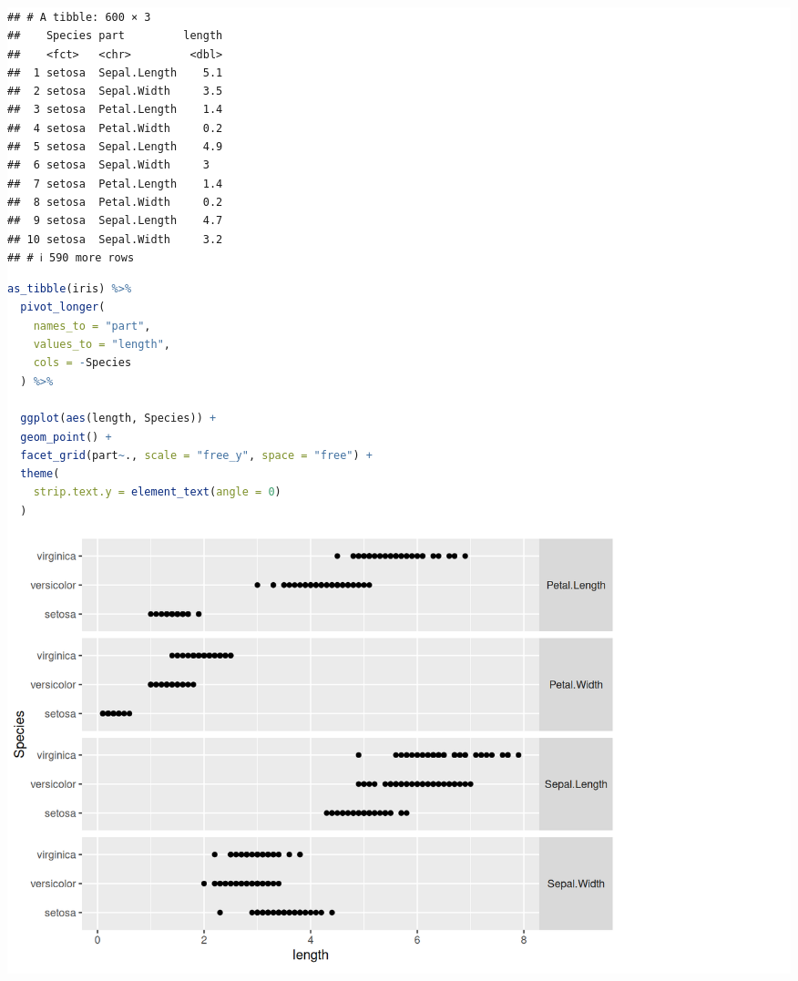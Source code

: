 ```
## # A tibble: 600 × 3
##    Species part         length
##    <fct>   <chr>         <dbl>
##  1 setosa  Sepal.Length    5.1
##  2 setosa  Sepal.Width     3.5
##  3 setosa  Petal.Length    1.4
##  4 setosa  Petal.Width     0.2
##  5 setosa  Sepal.Length    4.9
##  6 setosa  Sepal.Width     3  
##  7 setosa  Petal.Length    1.4
##  8 setosa  Petal.Width     0.2
##  9 setosa  Sepal.Length    4.7
## 10 setosa  Sepal.Width     3.2
## # ℹ 590 more rows
```


``` r
as_tibble(iris) %>%
  pivot_longer(
    names_to = "part",
    values_to = "length",
    cols = -Species
  ) %>%

  ggplot(aes(length, Species)) +
  geom_point() +
  facet_grid(part~., scale = "free_y", space = "free") +
  theme(
    strip.text.y = element_text(angle = 0)
  )
```

<img src="d36-e-vis08-multiples-solution_files/figure-html/q2-solution-1.png" width="672" />